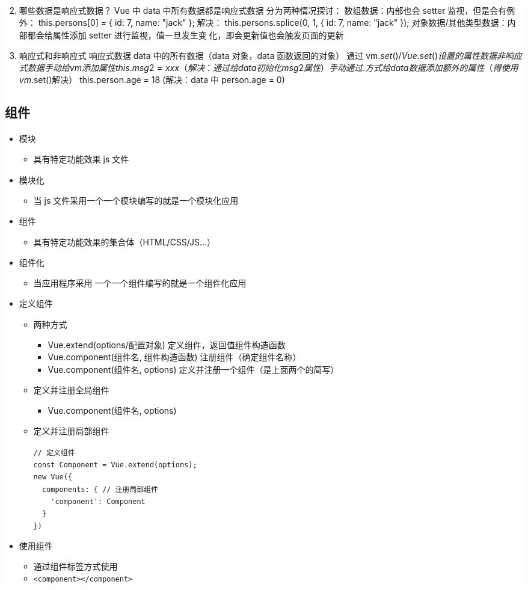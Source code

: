2. 哪些数据是响应式数据？
   Vue 中 data 中所有数据都是响应式数据
   分为两种情况探讨：
   数组数据：内部也会 setter 监视，但是会有例外：
   this.persons[0] = { id: 7, name: "jack" };
   解决： this.persons.splice(0, 1, { id: 7, name: "jack" });
   对象数据/其他类型数据：内部都会给属性添加 setter 进行监视，值一旦发生变 化，即会更新值也会触发页面的更新

3. 响应式和非响应式
   响应式数据
   data 中的所有数据（data 对象，data 函数返回的对象）
   通过 vm.$set() / Vue.set() 设置的属性数据
   非响应式数据   
      手动给vm添加属性  
        this.msg2 = xxx （解决：通过给data初始化msg2属性）
      手动通过 . 方式给data数据添加额外的属性（得使用vm.$set()解决）
   this.person.age = 18 (解决：data 中 person.age = 0)

## 组件

- 模块
  - 具有特定功能效果 js 文件
- 模块化
  - 当 js 文件采用一个一个模块编写的就是一个模块化应用
- 组件
  - 具有特定功能效果的集合体（HTML/CSS/JS...）
- 组件化

  - 当应用程序采用 一个一个组件编写的就是一个组件化应用

- 定义组件

  - 两种方式
    - Vue.extend(options/配置对象) 定义组件，返回值组件构造函数
    - Vue.component(组件名, 组件构造函数) 注册组件（确定组件名称）
    - Vue.component(组件名, options) 定义并注册一个组件（是上面两个的简写）
  
  - 定义并注册全局组件
    - Vue.component(组件名, options)
  - 定义并注册局部组件

    ```vue
    // 定义组件
    const Component = Vue.extend(options); 
    new Vue({
      components: { // 注册局部组件 
        'component': Component
      }
    })
    ```

- 使用组件
  - 通过组件标签方式使用
  - `<component></component>`
